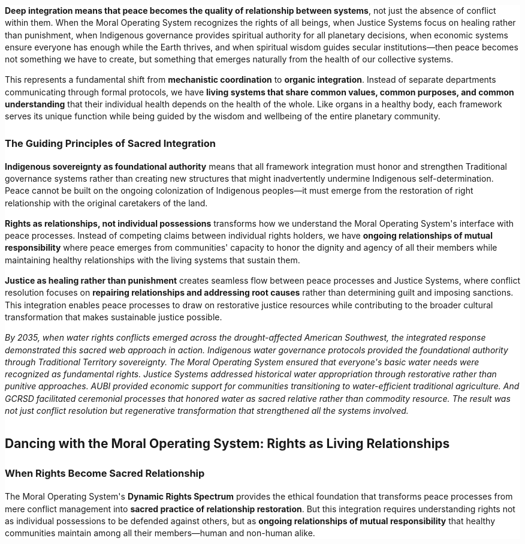 **Deep integration means that peace becomes the quality of relationship between systems**, not just the absence of conflict within them. When the Moral Operating System recognizes the rights of all beings, when Justice Systems focus on healing rather than punishment, when Indigenous governance provides spiritual authority for all planetary decisions, when economic systems ensure everyone has enough while the Earth thrives, and when spiritual wisdom guides secular institutions—then peace becomes not something we have to create, but something that emerges naturally from the health of our collective systems.

This represents a fundamental shift from **mechanistic coordination** to **organic integration**. Instead of separate departments communicating through formal protocols, we have **living systems that share common values, common purposes, and common understanding** that their individual health depends on the health of the whole. Like organs in a healthy body, each framework serves its unique function while being guided by the wisdom and wellbeing of the entire planetary community.

### The Guiding Principles of Sacred Integration

**Indigenous sovereignty as foundational authority** means that all framework integration must honor and strengthen Traditional governance systems rather than creating new structures that might inadvertently undermine Indigenous self-determination. Peace cannot be built on the ongoing colonization of Indigenous peoples—it must emerge from the restoration of right relationship with the original caretakers of the land.

**Rights as relationships, not individual possessions** transforms how we understand the Moral Operating System's interface with peace processes. Instead of competing claims between individual rights holders, we have **ongoing relationships of mutual responsibility** where peace emerges from communities' capacity to honor the dignity and agency of all their members while maintaining healthy relationships with the living systems that sustain them.

**Justice as healing rather than punishment** creates seamless flow between peace processes and Justice Systems, where conflict resolution focuses on **repairing relationships and addressing root causes** rather than determining guilt and imposing sanctions. This integration enables peace processes to draw on restorative justice resources while contributing to the broader cultural transformation that makes sustainable justice possible.

*By 2035, when water rights conflicts emerged across the drought-affected American Southwest, the integrated response demonstrated this sacred web approach in action. Indigenous water governance protocols provided the foundational authority through Traditional Territory sovereignty. The Moral Operating System ensured that everyone's basic water needs were recognized as fundamental rights. Justice Systems addressed historical water appropriation through restorative rather than punitive approaches. AUBI provided economic support for communities transitioning to water-efficient traditional agriculture. And GCRSD facilitated ceremonial processes that honored water as sacred relative rather than commodity resource. The result was not just conflict resolution but regenerative transformation that strengthened all the systems involved.*

## <a id="mos-integration"></a>Dancing with the Moral Operating System: Rights as Living Relationships

### When Rights Become Sacred Relationship

The Moral Operating System's **Dynamic Rights Spectrum** provides the ethical foundation that transforms peace processes from mere conflict management into **sacred practice of relationship restoration**. But this integration requires understanding rights not as individual possessions to be defended against others, but as **ongoing relationships of mutual responsibility** that healthy communities maintain among all their members—human and non-human alike.
